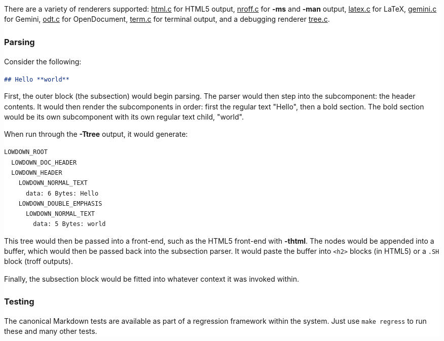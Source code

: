 There are a variety of renderers supported:
[html.c](https://github.com/kristapsdz/lowdown/blob/master/html.c) for
HTML5 output,
[nroff.c](https://github.com/kristapsdz/lowdown/blob/master/nroff.c) for
**-ms** and **-man** output,
[latex.c](https://github.com/kristapsdz/lowdown/blob/master/latex.c) for
LaTeX,
[gemini.c](https://github.com/kristapsdz/lowdown/blob/master/gemini.c) for
Gemini,
[odt.c](https://github.com/kristapsdz/lowdown/blob/master/odt.c) for
OpenDocument,
[term.c](https://github.com/kristapsdz/lowdown/blob/master/term.c)
for terminal output, and a debugging renderer
[tree.c](https://github.com/kristapsdz/lowdown/blob/master/tree.c).

### Parsing

Consider the following:

```markdown
## Hello **world**
```

First, the outer block (the subsection) would begin parsing.  The parser
would then step into the subcomponent: the header contents.  It would
then render the subcomponents in order: first the regular text "Hello",
then a bold section.  The bold section would be its own subcomponent
with its own regular text child, "world".

When run through the **-Ttree** output, it would generate:

```
LOWDOWN_ROOT
  LOWDOWN_DOC_HEADER
  LOWDOWN_HEADER
    LOWDOWN_NORMAL_TEXT
      data: 6 Bytes: Hello 
    LOWDOWN_DOUBLE_EMPHASIS
      LOWDOWN_NORMAL_TEXT
        data: 5 Bytes: world
```

This tree would then be passed into a front-end, such as the HTML5
front-end with **-thtml**.  The nodes would be appended into a buffer,
which would then be passed back into the subsection parser.  It would
paste the buffer into `<h2>` blocks (in HTML5) or a `.SH` block (troff
outputs).

Finally, the subsection block would be fitted into whatever context it
was invoked within.

### Testing

The canonical Markdown tests are available as part of a regression
framework within the system.  Just use `make regress` to run these and
many other tests.
